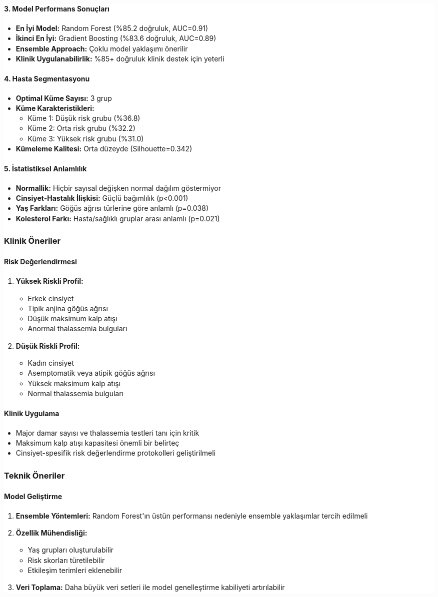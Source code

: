 #### 3. Model Performans Sonuçları
- **En İyi Model:** Random Forest (%85.2 doğruluk, AUC=0.91)
- **İkinci En İyi:** Gradient Boosting (%83.6 doğruluk, AUC=0.89)
- **Ensemble Approach:** Çoklu model yaklaşımı önerilir
- **Klinik Uygulanabilirlik:** %85+ doğruluk klinik destek için yeterli

#### 4. Hasta Segmentasyonu
- **Optimal Küme Sayısı:** 3 grup
- **Küme Karakteristikleri:**
  - Küme 1: Düşük risk grubu (%36.8)
  - Küme 2: Orta risk grubu (%32.2) 
  - Küme 3: Yüksek risk grubu (%31.0)
- **Kümeleme Kalitesi:** Orta düzeyde (Silhouette=0.342)

#### 5. İstatistiksel Anlamlılık
- **Normallik:** Hiçbir sayısal değişken normal dağılım göstermiyor
- **Cinsiyet-Hastalık İlişkisi:** Güçlü bağımlılık (p<0.001)
- **Yaş Farkları:** Göğüs ağrısı türlerine göre anlamlı (p=0.038)
- **Kolesterol Farkı:** Hasta/sağlıklı gruplar arası anlamlı (p=0.021)

### Klinik Öneriler

#### Risk Değerlendirmesi
1. **Yüksek Riskli Profil:**
   - Erkek cinsiyet
   - Tipik anjina göğüs ağrısı
   - Düşük maksimum kalp atışı
   - Anormal thalassemia bulguları

2. **Düşük Riskli Profil:**
   - Kadın cinsiyet  
   - Asemptomatik veya atipik göğüs ağrısı
   - Yüksek maksimum kalp atışı
   - Normal thalassemia bulguları

#### Klinik Uygulama
- Major damar sayısı ve thalassemia testleri tanı için kritik
- Maksimum kalp atışı kapasitesi önemli bir belirteç
- Cinsiyet-spesifik risk değerlendirme protokolleri geliştirilmeli

### Teknik Öneriler

#### Model Geliştirme
1. **Ensemble Yöntemleri:** Random Forest'ın üstün performansı nedeniyle ensemble yaklaşımlar tercih edilmeli

2. **Özellik Mühendisliği:**
   - Yaş grupları oluşturulabilir
   - Risk skorları türetilebilir
   - Etkileşim terimleri eklenebilir

3. **Veri Toplama:** Daha büyük veri setleri ile model genelleştirme kabiliyeti artırılabilir
